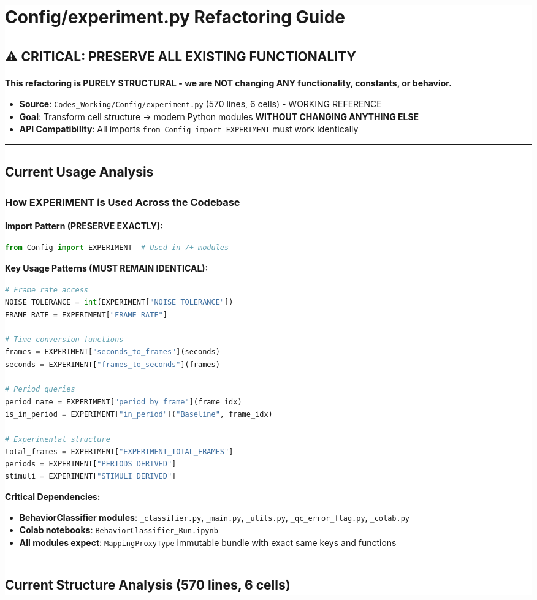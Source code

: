 # Config/experiment.py Refactoring Guide

## ⚠️ CRITICAL: PRESERVE ALL EXISTING FUNCTIONALITY

**This refactoring is PURELY STRUCTURAL - we are NOT changing ANY functionality, constants, or behavior.**

- **Source**: `Codes_Working/Config/experiment.py` (570 lines, 6 cells) - WORKING REFERENCE
- **Goal**: Transform cell structure → modern Python modules **WITHOUT CHANGING ANYTHING ELSE**
- **API Compatibility**: All imports `from Config import EXPERIMENT` must work identically

---

## Current Usage Analysis

### How EXPERIMENT is Used Across the Codebase

**Import Pattern (PRESERVE EXACTLY):**
```python
from Config import EXPERIMENT  # Used in 7+ modules
```

**Key Usage Patterns (MUST REMAIN IDENTICAL):**
```python
# Frame rate access
NOISE_TOLERANCE = int(EXPERIMENT["NOISE_TOLERANCE"])
FRAME_RATE = EXPERIMENT["FRAME_RATE"]

# Time conversion functions
frames = EXPERIMENT["seconds_to_frames"](seconds)
seconds = EXPERIMENT["frames_to_seconds"](frames)

# Period queries
period_name = EXPERIMENT["period_by_frame"](frame_idx)
is_in_period = EXPERIMENT["in_period"]("Baseline", frame_idx)

# Experimental structure
total_frames = EXPERIMENT["EXPERIMENT_TOTAL_FRAMES"]
periods = EXPERIMENT["PERIODS_DERIVED"]
stimuli = EXPERIMENT["STIMULI_DERIVED"]
```

**Critical Dependencies:**
- **BehaviorClassifier modules**: `_classifier.py`, `_main.py`, `_utils.py`, `_qc_error_flag.py`, `_colab.py`
- **Colab notebooks**: `BehaviorClassifier_Run.ipynb`
- **All modules expect**: `MappingProxyType` immutable bundle with exact same keys and functions

---

## Current Structure Analysis (570 lines, 6 cells)
